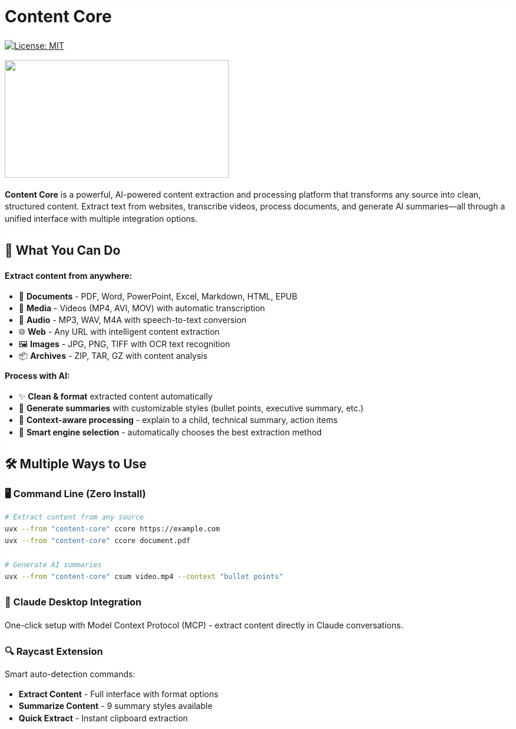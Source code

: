 # Content Core

[![License: MIT](https://img.shields.io/badge/License-MIT-yellow.svg)](https://opensource.org/licenses/MIT)

<a href="https://glama.ai/mcp/servers/@lfnovo/content-core">
  <img width="380" height="200" src="https://glama.ai/mcp/servers/@lfnovo/content-core/badge" />
</a>

**Content Core** is a powerful, AI-powered content extraction and processing platform that transforms any source into clean, structured content. Extract text from websites, transcribe videos, process documents, and generate AI summaries—all through a unified interface with multiple integration options.

## 🚀 What You Can Do

**Extract content from anywhere:**
- 📄 **Documents** - PDF, Word, PowerPoint, Excel, Markdown, HTML, EPUB
- 🎥 **Media** - Videos (MP4, AVI, MOV) with automatic transcription  
- 🎵 **Audio** - MP3, WAV, M4A with speech-to-text conversion
- 🌐 **Web** - Any URL with intelligent content extraction
- 🖼️ **Images** - JPG, PNG, TIFF with OCR text recognition
- 📦 **Archives** - ZIP, TAR, GZ with content analysis

**Process with AI:**
- ✨ **Clean & format** extracted content automatically
- 📝 **Generate summaries** with customizable styles (bullet points, executive summary, etc.)
- 🎯 **Context-aware processing** - explain to a child, technical summary, action items
- 🔄 **Smart engine selection** - automatically chooses the best extraction method

## 🛠️ Multiple Ways to Use

### 🖥️ Command Line (Zero Install)
```bash
# Extract content from any source
uvx --from "content-core" ccore https://example.com
uvx --from "content-core" ccore document.pdf

# Generate AI summaries  
uvx --from "content-core" csum video.mp4 --context "bullet points"
```

### 🤖 Claude Desktop Integration
One-click setup with Model Context Protocol (MCP) - extract content directly in Claude conversations.

### 🔍 Raycast Extension  
Smart auto-detection commands:
- **Extract Content** - Full interface with format options
- **Summarize Content** - 9 summary styles available
- **Quick Extract** - Instant clipboard extraction
